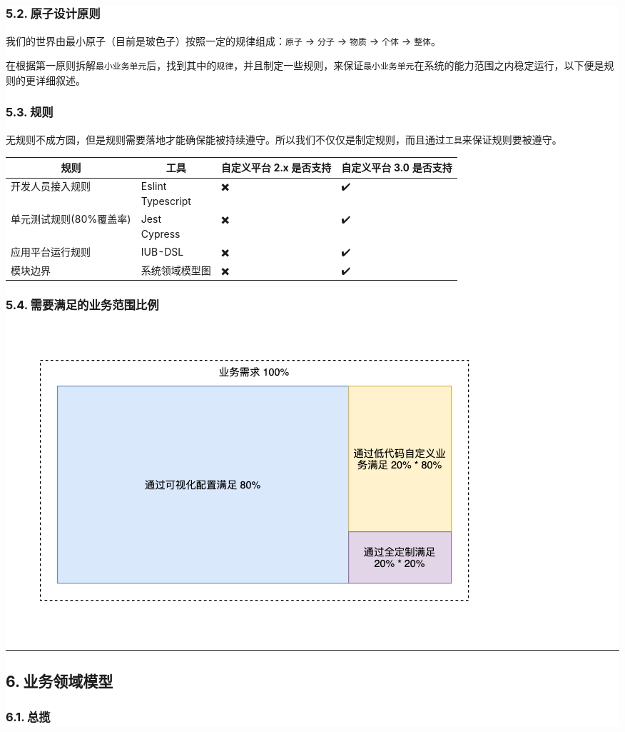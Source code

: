 ### 5.2. 原子设计原则

我们的世界由最小原子（目前是玻色子）按照一定的规律组成：`原子` -> `分子` -> `物质` -> `个体` -> `整体`。

在根据第一原则拆解`最小业务单元`后，找到其中的`规律`，并且制定一些规则，来保证`最小业务单元`在系统的能力范围之内稳定运行，以下便是规则的更详细叙述。

### 5.3. 规则

无规则不成方圆，但是规则需要落地才能确保能被持续遵守。所以我们不仅仅是制定规则，而且通过`工具`来保证规则要被遵守。

| 规则 | 工具 | 自定义平台 2.x 是否支持 | 自定义平台 3.0 是否支持 |
|---|---|---|---|
| 开发人员接入规则 | Eslint<br />Typescript | ✖️ | ✔️ |
| 单元测试规则(80%覆盖率) | Jest<br />Cypress | ✖️ | ✔️ |
| 应用平台运行规则 | IUB-DSL | ✖️ | ✔️ |
| 模块边界 | 系统领域模型图 | ✖️ | ✔️ |

### 5.4. 需要满足的业务范围比例

![图片描述](./assets/前端系统设计-IUB-DSL模型-业务比例.png)

---

## 6. 业务领域模型

### 6.1. 总揽
